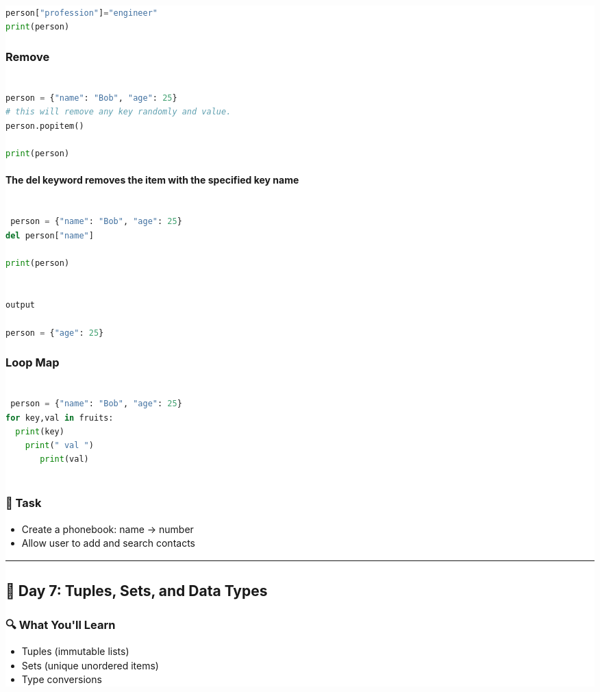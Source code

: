```python
person["profession"]="engineer"
print(person)

```
### Remove 
```python

person = {"name": "Bob", "age": 25}
# this will remove any key randomly and value.
person.popitem()

print(person)

```
#### The del keyword removes the item with the specified key name

```python

 person = {"name": "Bob", "age": 25}
del person["name"]

print(person)


output

person = {"age": 25}

```
### Loop Map
```python

 person = {"name": "Bob", "age": 25}
for key,val in fruits:
  print(key)
    print(" val ")
       print(val)
  
```


### 🎯 Task
- Create a phonebook: name → number
- Allow user to add and search contacts

---

## 📅 Day 7: Tuples, Sets, and Data Types

### 🔍 What You'll Learn
- Tuples (immutable lists)
- Sets (unique unordered items)
- Type conversions
